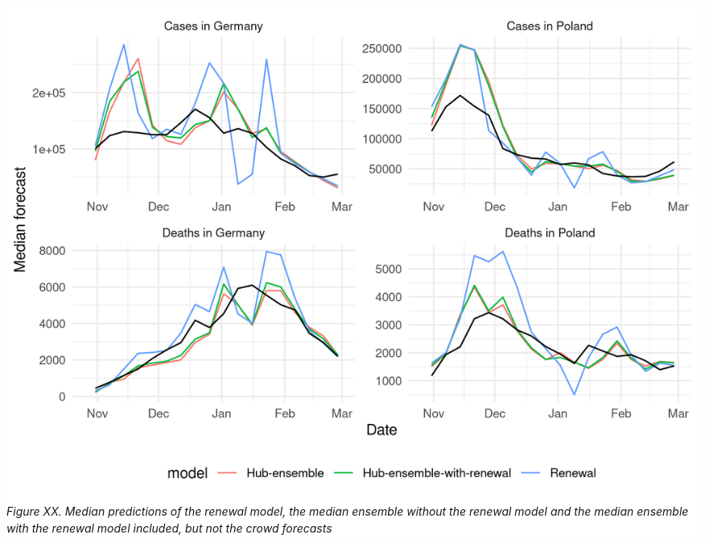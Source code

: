 ![](https://raw.githubusercontent.com/epiforecasts/covid.german.forecasts/analysis/analysis/plots/ensemble-with-and-without-renewal.png)
*Figure XX. Median predictions of the renewal model, the median ensemble without the renewal model and the median ensemble with the renewal model included, but not the crowd forecasts*
